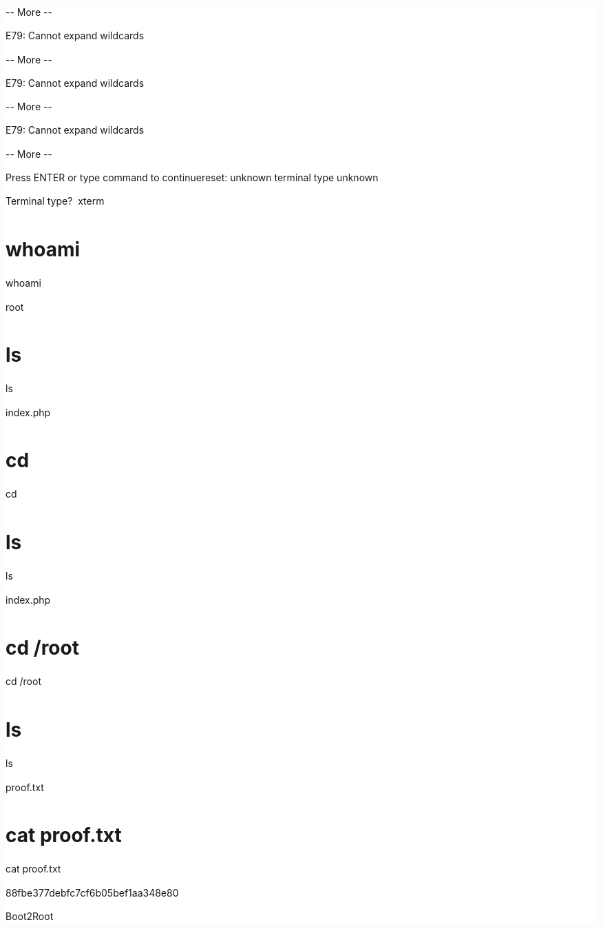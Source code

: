 -- More --   

E79: Cannot expand wildcards

-- More --   

E79: Cannot expand wildcards

-- More --   

E79: Cannot expand wildcards

-- More --                                                           

Press ENTER or type command to continuereset: unknown terminal type unknown

Terminal type?  xterm

# whoami

whoami

root

# ls

ls

index.php

# cd

cd

# ls

ls

index.php

# cd /root

cd /root

# ls

ls

proof.txt

# cat proof.txt 

cat proof.txt

88fbe377debfc7cf6b05bef1aa348e80

Boot2Root